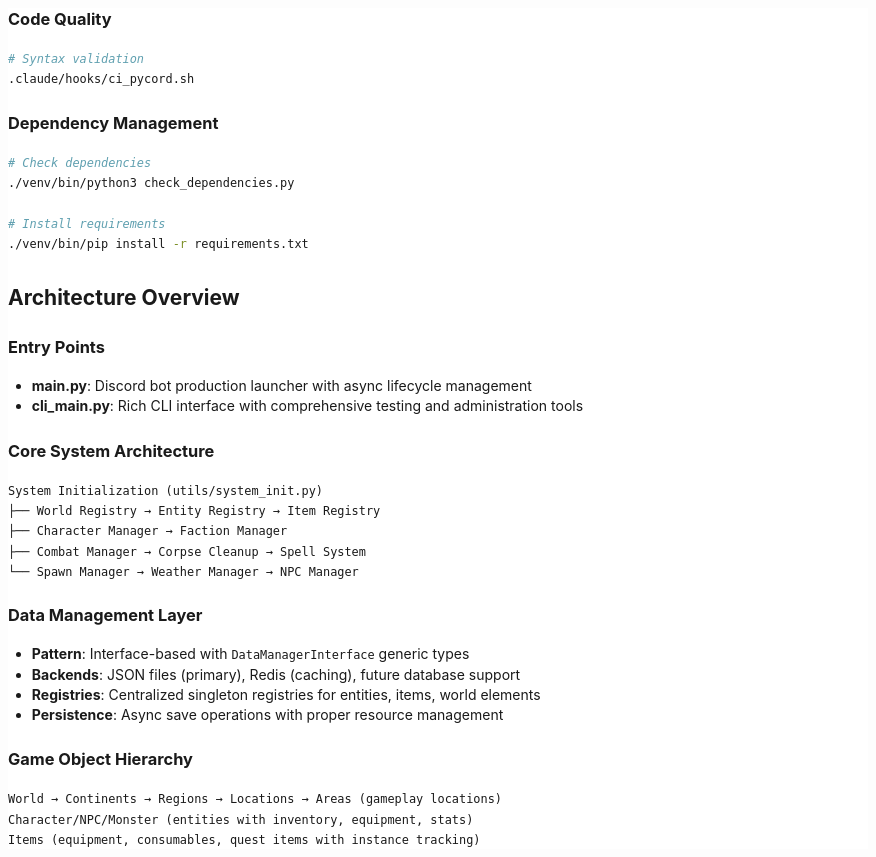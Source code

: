 ### Code Quality

```bash
# Syntax validation
.claude/hooks/ci_pycord.sh
```

### Dependency Management

```bash
# Check dependencies
./venv/bin/python3 check_dependencies.py

# Install requirements
./venv/bin/pip install -r requirements.txt
```

## Architecture Overview

### Entry Points

- **main.py**: Discord bot production launcher with async lifecycle
  management
- **cli_main.py**: Rich CLI interface with comprehensive testing and
  administration tools

### Core System Architecture

```text
System Initialization (utils/system_init.py)
├── World Registry → Entity Registry → Item Registry
├── Character Manager → Faction Manager
├── Combat Manager → Corpse Cleanup → Spell System
└── Spawn Manager → Weather Manager → NPC Manager
```

### Data Management Layer

- **Pattern**: Interface-based with `DataManagerInterface` generic types
- **Backends**: JSON files (primary), Redis (caching), future database
  support
- **Registries**: Centralized singleton registries for entities, items,
  world elements
- **Persistence**: Async save operations with proper resource management

### Game Object Hierarchy

```text
World → Continents → Regions → Locations → Areas (gameplay locations)
Character/NPC/Monster (entities with inventory, equipment, stats)
Items (equipment, consumables, quest items with instance tracking)
```
